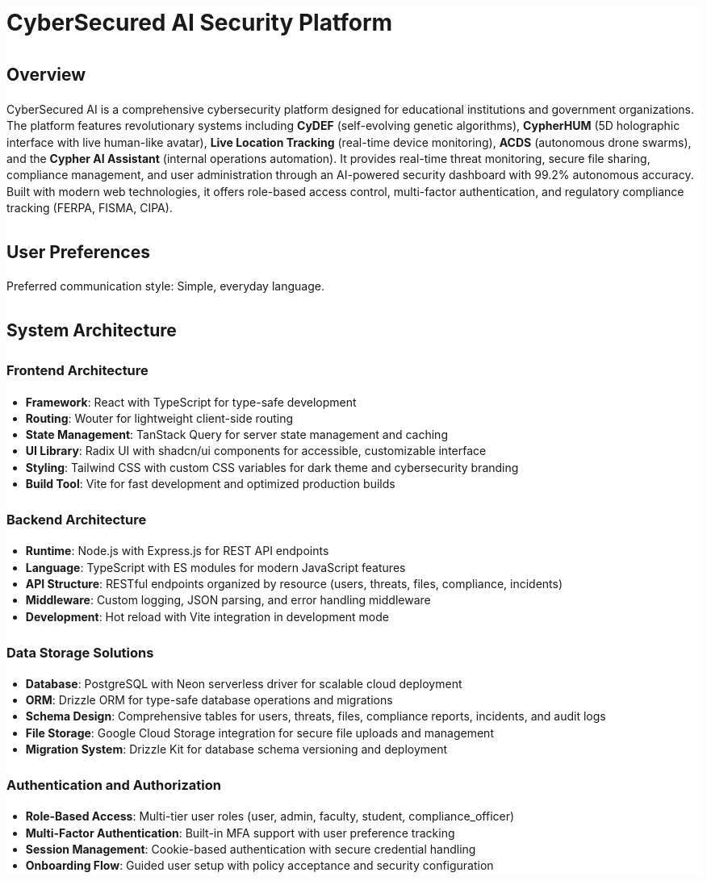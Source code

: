 # CyberSecured AI Security Platform

## Overview

CyberSecured AI is a comprehensive cybersecurity platform designed for educational institutions and government organizations. The platform features revolutionary systems including **CyDEF** (self-evolving genetic algorithms), **CypherHUM** (5D holographic interface with live human-like avatar), **Live Location Tracking** (real-time device monitoring), **ACDS** (autonomous drone swarms), and the **Cypher AI Assistant** (internal operations automation). It provides real-time threat monitoring, secure file sharing, compliance management, and user administration through an AI-powered security dashboard with 99.2% autonomous accuracy. Built with modern web technologies, it offers role-based access control, multi-factor authentication, and regulatory compliance tracking (FERPA, FISMA, CIPA).

## User Preferences

Preferred communication style: Simple, everyday language.

## System Architecture

### Frontend Architecture
- **Framework**: React with TypeScript for type-safe development
- **Routing**: Wouter for lightweight client-side routing
- **State Management**: TanStack Query for server state management and caching
- **UI Library**: Radix UI with shadcn/ui components for accessible, customizable interface
- **Styling**: Tailwind CSS with custom CSS variables for dark theme and cybersecurity branding
- **Build Tool**: Vite for fast development and optimized production builds

### Backend Architecture
- **Runtime**: Node.js with Express.js for REST API endpoints
- **Language**: TypeScript with ES modules for modern JavaScript features
- **API Structure**: RESTful endpoints organized by resource (users, threats, files, compliance, incidents)
- **Middleware**: Custom logging, JSON parsing, and error handling middleware
- **Development**: Hot reload with Vite integration in development mode

### Data Storage Solutions
- **Database**: PostgreSQL with Neon serverless driver for scalable cloud deployment
- **ORM**: Drizzle ORM for type-safe database operations and migrations
- **Schema Design**: Comprehensive tables for users, threats, files, compliance reports, incidents, and audit logs
- **File Storage**: Google Cloud Storage integration for secure file uploads and management
- **Migration System**: Drizzle Kit for database schema versioning and deployment

### Authentication and Authorization
- **Role-Based Access**: Multi-tier user roles (user, admin, faculty, student, compliance_officer)
- **Multi-Factor Authentication**: Built-in MFA support with user preference tracking
- **Session Management**: Cookie-based authentication with secure credential handling
- **Onboarding Flow**: Guided user setup with policy acceptance and security configuration

